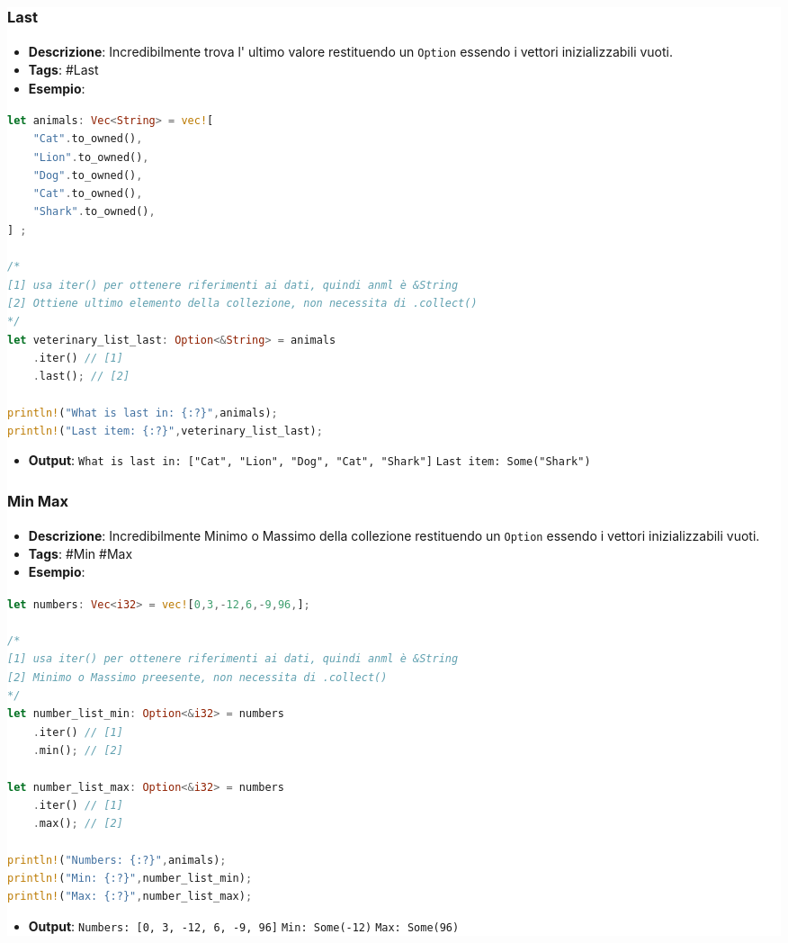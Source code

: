 	
### Last
	
- **Descrizione**: Incredibilmente trova l' ultimo valore restituendo un `Option` essendo i vettori inizializzabili vuoti. 
- **Tags**: #Last
- **Esempio**:
	
```Rust
let animals: Vec<String> = vec![
	"Cat".to_owned(),
	"Lion".to_owned(),
	"Dog".to_owned(),
	"Cat".to_owned(),
	"Shark".to_owned(),
] ;

/*
[1] usa iter() per ottenere riferimenti ai dati, quindi anml è &String
[2] Ottiene ultimo elemento della collezione, non necessita di .collect()
*/
let veterinary_list_last: Option<&String> = animals
	.iter() // [1]
	.last(); // [2]
		
println!("What is last in: {:?}",animals);
println!("Last item: {:?}",veterinary_list_last);
```
-  **Output**: 
`What is last in: ["Cat", "Lion", "Dog", "Cat", "Shark"]`
`Last item: Some("Shark")`
	
### Min Max
	
- **Descrizione**: Incredibilmente Minimo o Massimo della collezione restituendo un `Option` essendo i vettori inizializzabili vuoti. 
- **Tags**: #Min #Max
- **Esempio**:
	
```Rust
let numbers: Vec<i32> = vec![0,3,-12,6,-9,96,];

/*
[1] usa iter() per ottenere riferimenti ai dati, quindi anml è &String
[2] Minimo o Massimo preesente, non necessita di .collect()
*/
let number_list_min: Option<&i32> = numbers
	.iter() // [1]
	.min(); // [2]
	
let number_list_max: Option<&i32> = numbers
	.iter() // [1]
	.max(); // [2]
		
println!("Numbers: {:?}",animals);
println!("Min: {:?}",number_list_min);
println!("Max: {:?}",number_list_max);
```
-  **Output**: 
`Numbers: [0, 3, -12, 6, -9, 96]`
`Min: Some(-12)`
`Max: Some(96)`
	
